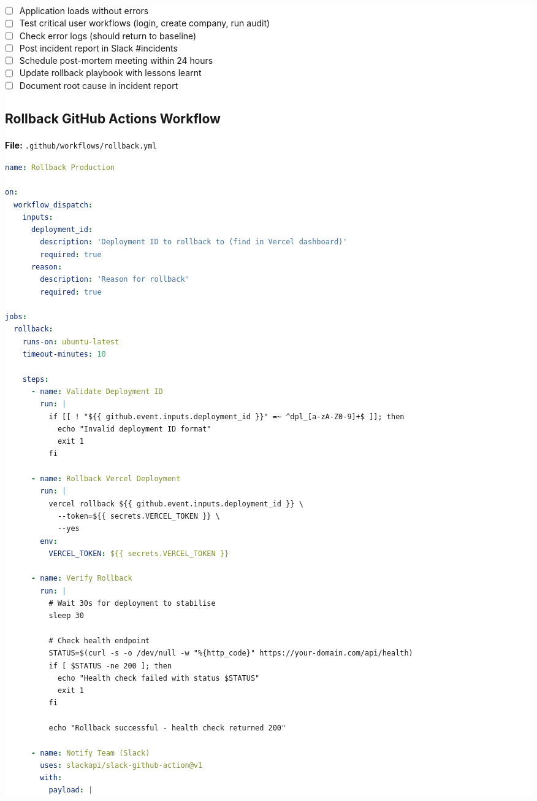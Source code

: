 - [ ] Application loads without errors
- [ ] Test critical user workflows (login, create company, run audit)
- [ ] Check error logs (should return to baseline)
- [ ] Post incident report in Slack #incidents
- [ ] Schedule post-mortem meeting within 24 hours
- [ ] Update rollback playbook with lessons learnt
- [ ] Document root cause in incident report

## Rollback GitHub Actions Workflow

**File:** `.github/workflows/rollback.yml`

```yaml
name: Rollback Production

on:
  workflow_dispatch:
    inputs:
      deployment_id:
        description: 'Deployment ID to rollback to (find in Vercel dashboard)'
        required: true
      reason:
        description: 'Reason for rollback'
        required: true

jobs:
  rollback:
    runs-on: ubuntu-latest
    timeout-minutes: 10

    steps:
      - name: Validate Deployment ID
        run: |
          if [[ ! "${{ github.event.inputs.deployment_id }}" =~ ^dpl_[a-zA-Z0-9]+$ ]]; then
            echo "Invalid deployment ID format"
            exit 1
          fi

      - name: Rollback Vercel Deployment
        run: |
          vercel rollback ${{ github.event.inputs.deployment_id }} \
            --token=${{ secrets.VERCEL_TOKEN }} \
            --yes
        env:
          VERCEL_TOKEN: ${{ secrets.VERCEL_TOKEN }}

      - name: Verify Rollback
        run: |
          # Wait 30s for deployment to stabilise
          sleep 30

          # Check health endpoint
          STATUS=$(curl -s -o /dev/null -w "%{http_code}" https://your-domain.com/api/health)
          if [ $STATUS -ne 200 ]; then
            echo "Health check failed with status $STATUS"
            exit 1
          fi

          echo "Rollback successful - health check returned 200"

      - name: Notify Team (Slack)
        uses: slackapi/slack-github-action@v1
        with:
          payload: |
```